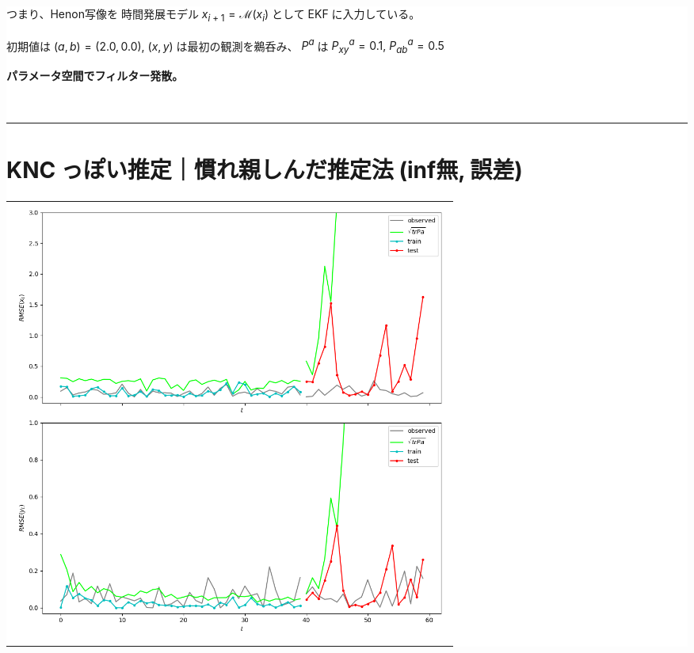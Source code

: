 つまり、Henon写像を
時間発展モデル $x_{i+1} = \mathcal{M}(x_i)$ 
として EKF に入力している。

初期値は $(a, b) = (2.0, 0.0)$, 
$(x, y)$ は最初の観測を鵜呑み、
$P^a$ は $P^a_{xy} = 0.1, \ P^a_{ab}=0.5$

**パラメータ空間でフィルター発散。**

<br>
</td>

</table>

---

# KNC っぽい推定｜慣れ親しんだ推定法 (inf無, 誤差)

<table>

<td> <img src=./3a_rmse_yes_para_no_inf.png height=550></td>
